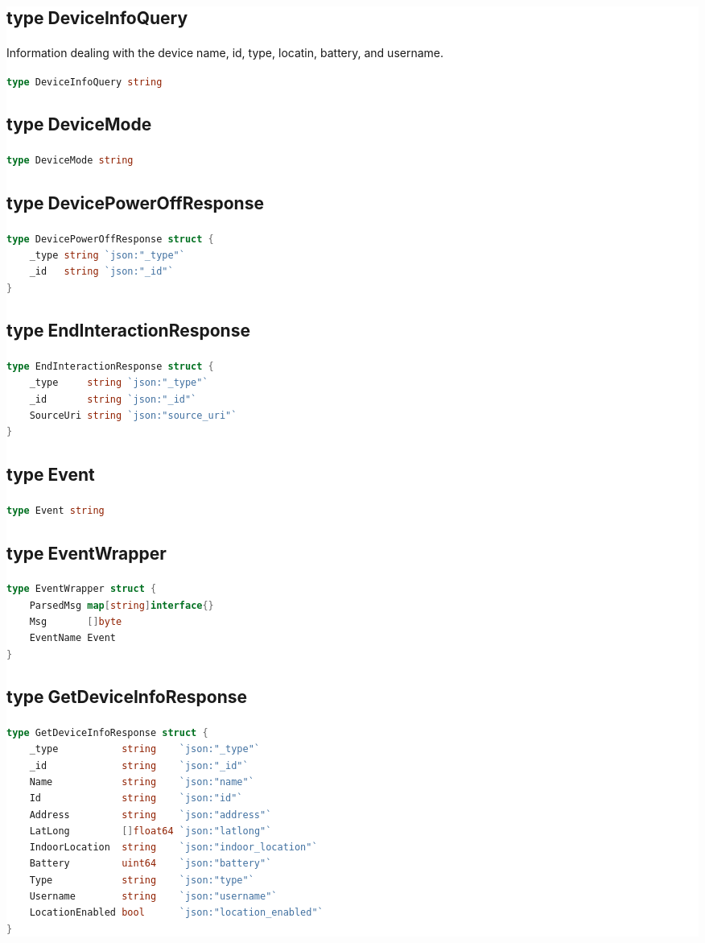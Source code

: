 ## type DeviceInfoQuery

Information dealing with the device name, id, type, locatin, battery, and username.

```go
type DeviceInfoQuery string
```

## type DeviceMode

```go
type DeviceMode string
```

## type DevicePowerOffResponse

```go
type DevicePowerOffResponse struct {
    _type string `json:"_type"`
    _id   string `json:"_id"`
}
```

## type EndInteractionResponse

```go
type EndInteractionResponse struct {
    _type     string `json:"_type"`
    _id       string `json:"_id"`
    SourceUri string `json:"source_uri"`
}
```

## type Event

```go
type Event string
```

## type EventWrapper

```go
type EventWrapper struct {
    ParsedMsg map[string]interface{}
    Msg       []byte
    EventName Event
}
```

## type GetDeviceInfoResponse

```go
type GetDeviceInfoResponse struct {
    _type           string    `json:"_type"`
    _id             string    `json:"_id"`
    Name            string    `json:"name"`
    Id              string    `json:"id"`
    Address         string    `json:"address"`
    LatLong         []float64 `json:"latlong"`
    IndoorLocation  string    `json:"indoor_location"`
    Battery         uint64    `json:"battery"`
    Type            string    `json:"type"`
    Username        string    `json:"username"`
    LocationEnabled bool      `json:"location_enabled"`
}
```